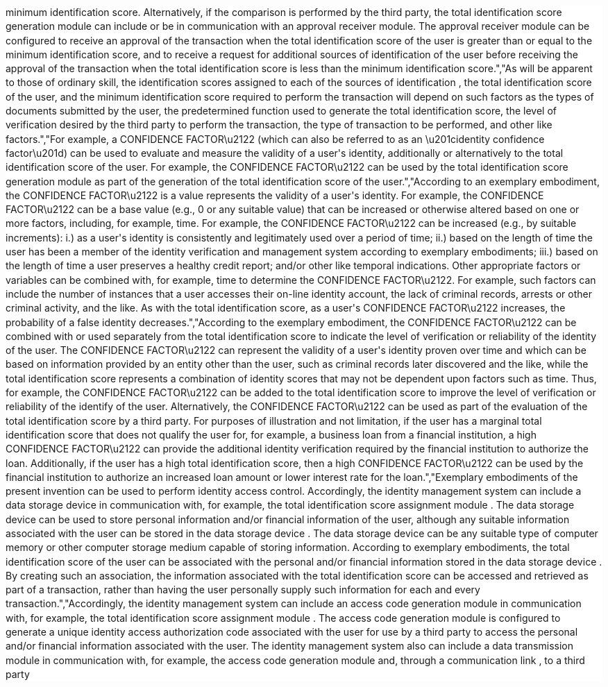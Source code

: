 minimum identification score. Alternatively, if the comparison is performed by the third party, the total identification score generation module  can include or be in communication with an approval receiver module. The approval receiver module can be configured to receive an approval of the transaction when the total identification score of the user is greater than or equal to the minimum identification score, and to receive a request for additional sources of identification  of the user before receiving the approval of the transaction when the total identification score is less than the minimum identification score.","As will be apparent to those of ordinary skill, the identification scores assigned to each of the sources of identification , the total identification score of the user, and the minimum identification score required to perform the transaction will depend on such factors as the types of documents submitted by the user, the predetermined function used to generate the total identification score, the level of verification desired by the third party to perform the transaction, the type of transaction to be performed, and other like factors.","For example, a CONFIDENCE FACTOR\u2122 (which can also be referred to as an \u201cidentity confidence factor\u201d) can be used to evaluate and measure the validity of a user's identity, additionally or alternatively to the total identification score of the user. For example, the CONFIDENCE FACTOR\u2122 can be used by the total identification score generation module  as part of the generation of the total identification score of the user.","According to an exemplary embodiment, the CONFIDENCE FACTOR\u2122 is a value represents the validity of a user's identity. For example, the CONFIDENCE FACTOR\u2122 can be a base value (e.g., 0 or any suitable value) that can be increased or otherwise altered based on one or more factors, including, for example, time. For example, the CONFIDENCE FACTOR\u2122 can be increased (e.g., by suitable increments): i.) as a user's identity is consistently and legitimately used over a period of time; ii.) based on the length of time the user has been a member of the identity verification and management system according to exemplary embodiments; iii.) based on the length of time a user preserves a healthy credit report; and\/or other like temporal indications. Other appropriate factors or variables can be combined with, for example, time to determine the CONFIDENCE FACTOR\u2122. For example, such factors can include the number of instances that a user accesses their on-line identity account, the lack of criminal records, arrests or other criminal activity, and the like. As with the total identification score, as a user's CONFIDENCE FACTOR\u2122 increases, the probability of a false identity decreases.","According to the exemplary embodiment, the CONFIDENCE FACTOR\u2122 can be combined with or used separately from the total identification score to indicate the level of verification or reliability of the identity of the user. The CONFIDENCE FACTOR\u2122 can represent the validity of a user's identity proven over time and which can be based on information provided by an entity other than the user, such as criminal records later discovered and the like, while the total identification score represents a combination of identity scores that may not be dependent upon factors such as time. Thus, for example, the CONFIDENCE FACTOR\u2122 can be added to the total identification score to improve the level of verification or reliability of the identify of the user. Alternatively, the CONFIDENCE FACTOR\u2122 can be used as part of the evaluation of the total identification score by a third party. For purposes of illustration and not limitation, if the user has a marginal total identification score that does not qualify the user for, for example, a business loan from a financial institution, a high CONFIDENCE FACTOR\u2122 can provide the additional identity verification required by the financial institution to authorize the loan. Additionally, if the user has a high total identification score, then a high CONFIDENCE FACTOR\u2122 can be used by the financial institution to authorize an increased loan amount or lower interest rate for the loan.","Exemplary embodiments of the present invention can be used to perform identity access control. Accordingly, the identity management system  can include a data storage device  in communication with, for example, the total identification score assignment module . The data storage device  can be used to store personal information and\/or financial information of the user, although any suitable information associated with the user can be stored in the data storage device . The data storage device  can be any suitable type of computer memory or other computer storage medium capable of storing information. According to exemplary embodiments, the total identification score of the user can be associated with the personal and\/or financial information stored in the data storage device . By creating such an association, the information associated with the total identification score can be accessed and retrieved as part of a transaction, rather than having the user personally supply such information for each and every transaction.","Accordingly, the identity management system  can include an access code generation module  in communication with, for example, the total identification score assignment module . The access code generation module  is configured to generate a unique identity access authorization code associated with the user for use by a third party to access the personal and\/or financial information associated with the user. The identity management system  also can include a data transmission module  in communication with, for example, the access code generation module  and, through a communication link , to a third party